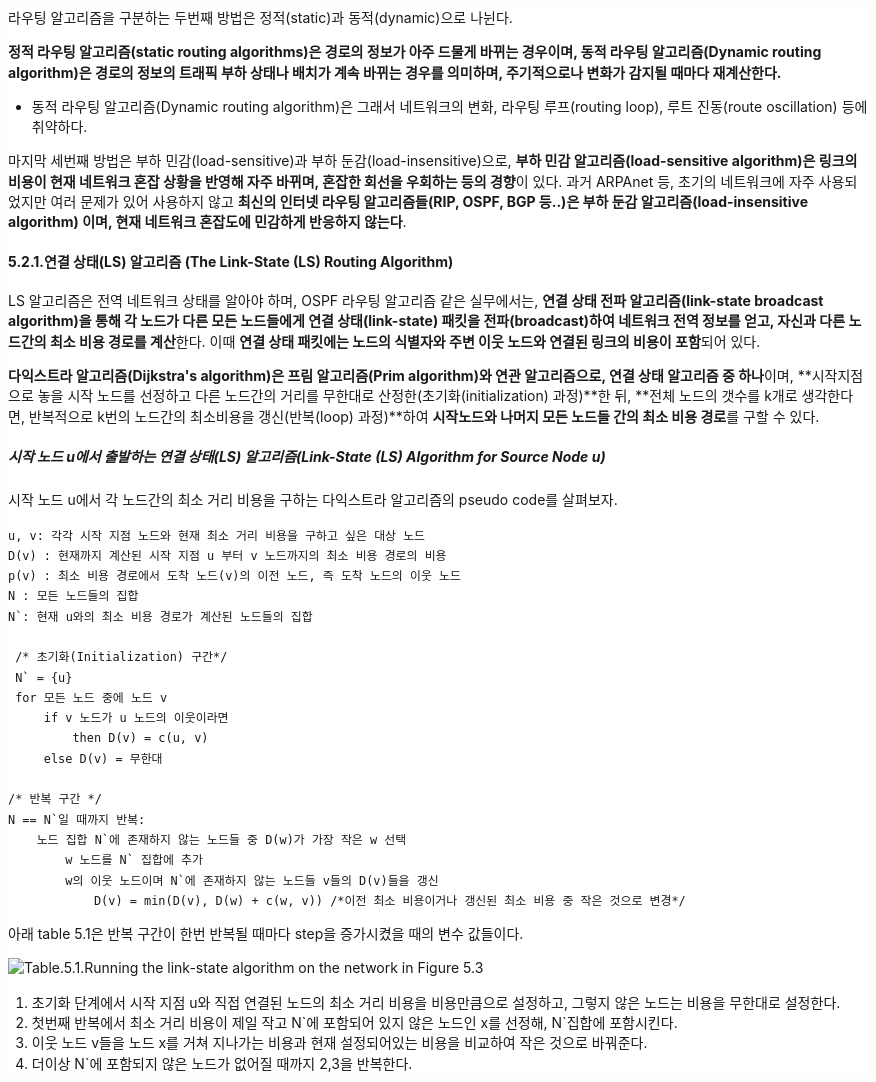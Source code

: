 라우팅 알고리즘을 구분하는 두번째 방법은 정적(static)과 동적(dynamic)으로 나뉜다.

**정적 라우팅 알고리즘(static routing algorithms)은 경로의 정보가 아주 드물게 바뀌는 경우이며, 동적 라우팅 알고리즘(Dynamic routing algorithm)은 경로의 정보의 트래픽 부하 상태나 배치가 계속 바뀌는 경우를 의미하며, 주기적으로나 변화가 감지될 때마다 재계산한다.**

- 동적 라우팅 알고리즘(Dynamic routing algorithm)은 그래서 네트워크의 변화, 라우팅 루프(routing loop), 루트 진동(route oscillation) 등에 취약하다.

마지막 세번째 방법은 부하 민감(load-sensitive)과 부하 둔감(load-insensitive)으로, **부하 민감 알고리즘(load-sensitive algorithm)은 링크의 비용이 현재 네트워크 혼잡 상황을 반영해 자주 바뀌며, 혼잡한 회선을 우회하는 등의 경향**이 있다. 과거 ARPAnet 등, 초기의 네트워크에 자주 사용되었지만 여러 문제가 있어 사용하지 않고 **최신의 인터넷 라우팅 알고리즘들(RIP, OSPF, BGP 등..)은 부하 둔감 알고리즘(load-insensitive algorithm) 이며, 현재 네트워크 혼잡도에 민감하게 반응하지 않는다**.

#### 5.2.1.연결 상태(LS) 알고리즘 (The Link-State (LS) Routing Algorithm)

LS 알고리즘은 전역 네트워크 상태를 알아야 하며, OSPF 라우팅 알고리즘 같은 실무에서는, **연결 상태 전파 알고리즘(link-state broadcast algorithm)을 통해 각 노드가 다른 모든 노드들에게 연결 상태(link-state) 패킷을 전파(broadcast)하여 네트워크 전역 정보를 얻고, 자신과 다른 노드간의 최소 비용 경로를 계산**한다. 이때 **연결 상태 패킷에는 노드의 식별자와 주변 이웃 노드와 연결된 링크의 비용이 포함**되어 있다.

**다익스트라 알고리즘(Dijkstra's algorithm)은 프림 알고리즘(Prim algorithm)와 연관 알고리즘으로, 연결 상태 알고리즘 중 하나**이며, **시작지점으로 놓을 시작 노드를 선정하고 다른 노드간의 거리를 무한대로 산정한(초기화(initialization) 과정)**한 뒤, **전체 노드의 갯수를 k개로 생각한다면, 반복적으로 k번의 노드간의 최소비용을 갱신(반복(loop) 과정)**하여 **시작노드와 나머지 모든 노드들 간의 최소 비용 경로**를 구할 수 있다. 

##### 시작 노드 u에서 출발하는 연결 상태(LS) 알고리즘(Link-State (LS) Algorithm for Source Node u)

시작 노드 u에서 각 노드간의 최소 거리 비용을 구하는 다익스트라 알고리즘의 pseudo code를 살펴보자.

```pseudocode
u, v: 각각 시작 지점 노드와 현재 최소 거리 비용을 구하고 싶은 대상 노드
D(v) : 현재까지 계산된 시작 지점 u 부터 v 노드까지의 최소 비용 경로의 비용
p(v) : 최소 비용 경로에서 도착 노드(v)의 이전 노드, 즉 도착 노드의 이웃 노드
N : 모든 노드들의 집합
N`: 현재 u와의 최소 비용 경로가 계산된 노드들의 집합

 /* 초기화(Initialization) 구간*/
 N` = {u}
 for 모든 노드 중에 노드 v
     if v 노드가 u 노드의 이웃이라면
         then D(v) = c(u, v)
     else D(v) = 무한대

/* 반복 구간 */
N == N`일 때까지 반복: 
    노드 집합 N`에 존재하지 않는 노드들 중 D(w)가 가장 작은 w 선택
        w 노드를 N` 집합에 추가
        w의 이웃 노드이며 N`에 존재하지 않는 노드들 v들의 D(v)들을 갱신
            D(v) = min(D(v), D(w) + c(w, v)) /*이전 최소 비용이거나 갱신된 최소 비용 중 작은 것으로 변경*/    
```

아래 table 5.1은 반복 구간이 한번 반복될 때마다 step을 증가시켰을 때의 변수 값들이다.

![Table.5.1.Running the link-state algorithm on the network in Figure 5.3](image-20211105120438543.png)

1. 초기화 단계에서 시작 지점 u와 직접 연결된 노드의 최소 거리 비용을 비용만큼으로 설정하고, 그렇지 않은 노드는 비용을 무한대로 설정한다. 
2. 첫번째 반복에서 최소 거리 비용이 제일 작고 N\`에 포함되어 있지 않은 노드인 x를 선정해, N\`집합에 포함시킨다.
3. 이웃 노드 v들을 노드 x를 거쳐 지나가는 비용과 현재 설정되어있는 비용을 비교하여 작은 것으로 바꿔준다.
4. 더이상 N\`에 포함되지 않은 노드가 없어질 때까지 2,3을 반복한다.

